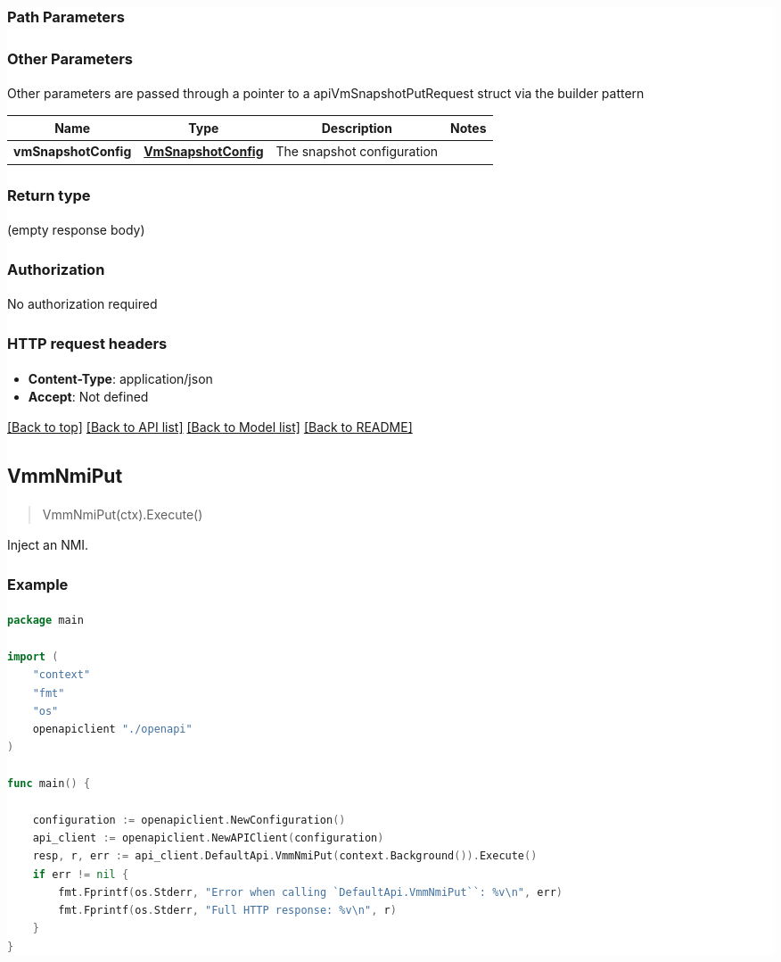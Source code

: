 ### Path Parameters



### Other Parameters

Other parameters are passed through a pointer to a apiVmSnapshotPutRequest struct via the builder pattern


Name | Type | Description  | Notes
------------- | ------------- | ------------- | -------------
 **vmSnapshotConfig** | [**VmSnapshotConfig**](VmSnapshotConfig.md) | The snapshot configuration | 

### Return type

 (empty response body)

### Authorization

No authorization required

### HTTP request headers

- **Content-Type**: application/json
- **Accept**: Not defined

[[Back to top]](#) [[Back to API list]](../README.md#documentation-for-api-endpoints)
[[Back to Model list]](../README.md#documentation-for-models)
[[Back to README]](../README.md)


## VmmNmiPut

> VmmNmiPut(ctx).Execute()

Inject an NMI.

### Example

```go
package main

import (
    "context"
    "fmt"
    "os"
    openapiclient "./openapi"
)

func main() {

    configuration := openapiclient.NewConfiguration()
    api_client := openapiclient.NewAPIClient(configuration)
    resp, r, err := api_client.DefaultApi.VmmNmiPut(context.Background()).Execute()
    if err != nil {
        fmt.Fprintf(os.Stderr, "Error when calling `DefaultApi.VmmNmiPut``: %v\n", err)
        fmt.Fprintf(os.Stderr, "Full HTTP response: %v\n", r)
    }
}
```
